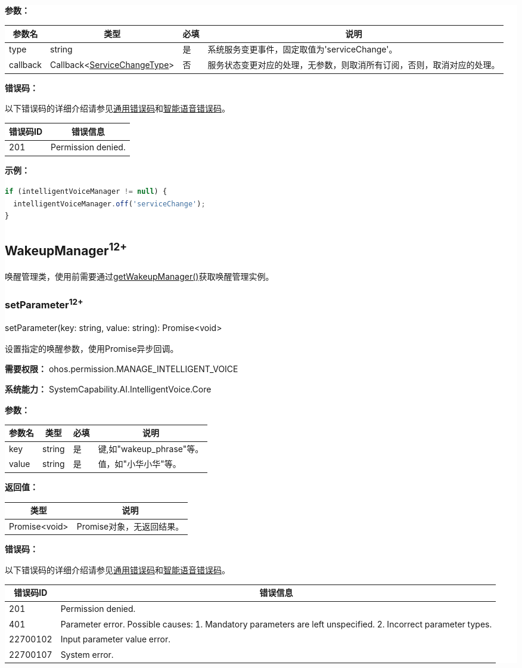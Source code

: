 **参数：**

| 参数名     | 类型                              | 必填 | 说明                                          |
| -------- | -------------------------------- | --- | ------------------------------------------- |
| type     | string                           | 是   | 系统服务变更事件，固定取值为'serviceChange'。 |
| callback | Callback\<[ServiceChangeType](#servicechangetype)\> | 否   | 服务状态变更对应的处理，无参数，则取消所有订阅，否则，取消对应的处理。|

**错误码：**

以下错误码的详细介绍请参见[通用错误码](../errorcode-universal.md)和[智能语音错误码](errorcode-intelligentVoice.md)。

| 错误码ID | 错误信息 |
| ------- | --------------------------------------------|
| 201 | Permission denied.                              |

**示例：**

```ts
if (intelligentVoiceManager != null) {
  intelligentVoiceManager.off('serviceChange');
}
```

## WakeupManager<sup>12+</sup>

唤醒管理类，使用前需要通过[getWakeupManager()](#intelligentvoicegetwakeupmanager12)获取唤醒管理实例。

### setParameter<sup>12+</sup>

setParameter(key: string, value: string): Promise\<void\>

设置指定的唤醒参数，使用Promise异步回调。

**需要权限：** ohos.permission.MANAGE_INTELLIGENT_VOICE

**系统能力：** SystemCapability.AI.IntelligentVoice.Core

**参数：**

| 参数名     | 类型                              | 必填 | 说明                                          |
| -------- | -------------------------------- | --- | ------------------------------------------- |
| key     | string                           | 是   | 键,如"wakeup_phrase"等。 |
| value     | string                           | 是   | 值，如"小华小华"等。 |

**返回值：**

| 类型                                             | 说明                           |
| ----------------------------------------------- | ---------------------------- |
|  Promise&lt;void&gt;            | Promise对象，无返回结果。                   |

**错误码：**

以下错误码的详细介绍请参见[通用错误码](../errorcode-universal.md)和[智能语音错误码](errorcode-intelligentVoice.md)。

| 错误码ID | 错误信息 |
| ------- | --------------------------------------------|
| 201 | Permission denied.                              |
| 401 | Parameter error. Possible causes: 1. Mandatory parameters are left unspecified. 2. Incorrect parameter types.|
| 22700102 | Input parameter value error.                            |
| 22700107 | System error.                            |

